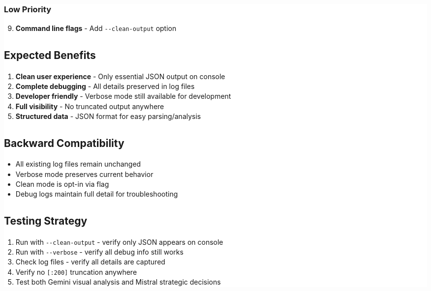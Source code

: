### Low Priority

9. **Command line flags** - Add `--clean-output` option

## Expected Benefits

1. **Clean user experience** - Only essential JSON output on console
2. **Complete debugging** - All details preserved in log files
3. **Developer friendly** - Verbose mode still available for development
4. **Full visibility** - No truncated output anywhere
5. **Structured data** - JSON format for easy parsing/analysis

## Backward Compatibility

- All existing log files remain unchanged
- Verbose mode preserves current behavior
- Clean mode is opt-in via flag
- Debug logs maintain full detail for troubleshooting

## Testing Strategy

1. Run with `--clean-output` - verify only JSON appears on console
2. Run with `--verbose` - verify all debug info still works  
3. Check log files - verify all details are captured
4. Verify no `[:200]` truncation anywhere
5. Test both Gemini visual analysis and Mistral strategic decisions